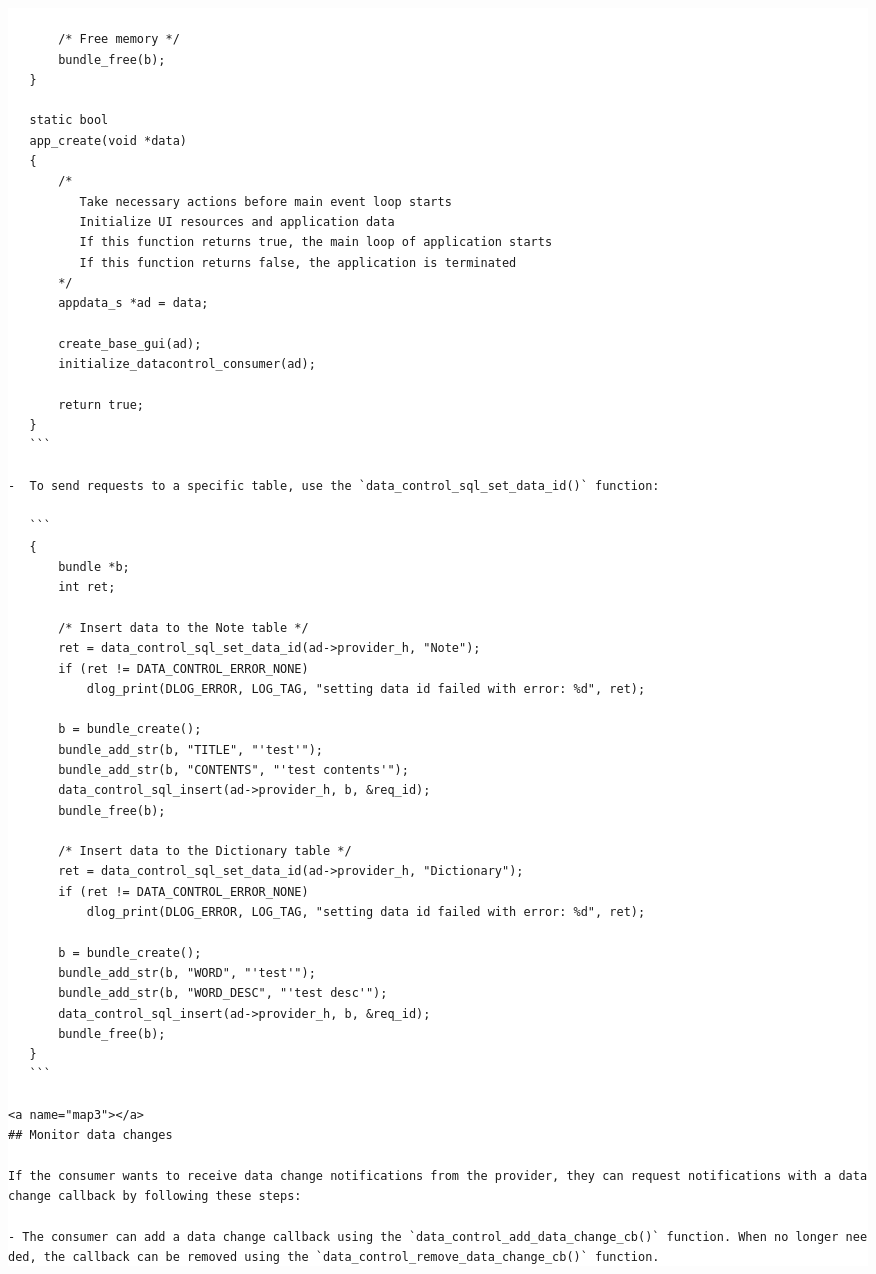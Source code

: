    ```
  
          /* Free memory */
          bundle_free(b);
      }
  
      static bool
      app_create(void *data)
      {
          /*
             Take necessary actions before main event loop starts
             Initialize UI resources and application data
             If this function returns true, the main loop of application starts
             If this function returns false, the application is terminated
          */
          appdata_s *ad = data;
  
          create_base_gui(ad);
          initialize_datacontrol_consumer(ad);
  
          return true;
      }
  	  ```

   -  To send requests to a specific table, use the `data_control_sql_set_data_id()` function:

      ```
      {
          bundle *b;
          int ret;

          /* Insert data to the Note table */
          ret = data_control_sql_set_data_id(ad->provider_h, "Note");
          if (ret != DATA_CONTROL_ERROR_NONE)
              dlog_print(DLOG_ERROR, LOG_TAG, "setting data id failed with error: %d", ret);

          b = bundle_create();
          bundle_add_str(b, "TITLE", "'test'");
          bundle_add_str(b, "CONTENTS", "'test contents'");
          data_control_sql_insert(ad->provider_h, b, &req_id);
          bundle_free(b);

          /* Insert data to the Dictionary table */
          ret = data_control_sql_set_data_id(ad->provider_h, "Dictionary");
          if (ret != DATA_CONTROL_ERROR_NONE)
              dlog_print(DLOG_ERROR, LOG_TAG, "setting data id failed with error: %d", ret);

          b = bundle_create();
          bundle_add_str(b, "WORD", "'test'");
          bundle_add_str(b, "WORD_DESC", "'test desc'");
          data_control_sql_insert(ad->provider_h, b, &req_id);
          bundle_free(b);
      }
      ```

<a name="map3"></a>
## Monitor data changes

If the consumer wants to receive data change notifications from the provider, they can request notifications with a data change callback by following these steps:

- The consumer can add a data change callback using the `data_control_add_data_change_cb()` function. When no longer needed, the callback can be removed using the `data_control_remove_data_change_cb()` function.
   ```